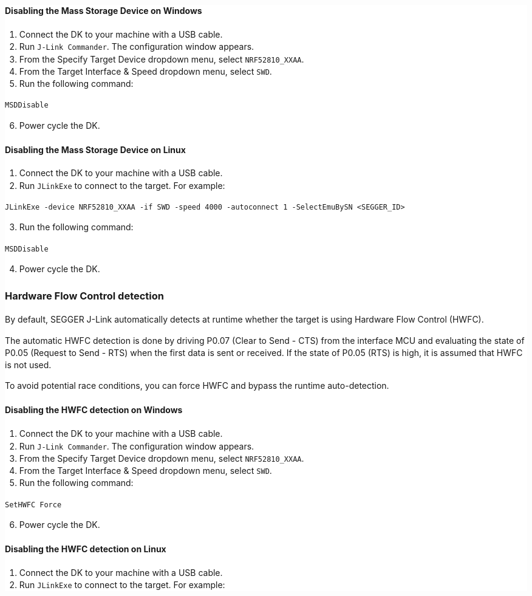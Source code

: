 #### Disabling the Mass Storage Device on Windows

1. Connect the DK to your machine with a USB cable.
2. Run `J-Link Commander`. The configuration window appears.
3. From the Specify Target Device dropdown menu, select `NRF52810_XXAA`.
4. From the Target Interface & Speed dropdown menu, select `SWD`.
5. Run the following command:

```
MSDDisable
```

6. Power cycle the DK.

#### Disabling the Mass Storage Device on Linux

1. Connect the DK to your machine with a USB cable.
2. Run `JLinkExe` to connect to the target. For example:

```
JLinkExe -device NRF52810_XXAA -if SWD -speed 4000 -autoconnect 1 -SelectEmuBySN <SEGGER_ID>
```

3. Run the following command:

```
MSDDisable
```

4. Power cycle the DK.

### Hardware Flow Control detection

By default, SEGGER J-Link automatically detects at runtime whether the target is using Hardware Flow Control (HWFC).

The automatic HWFC detection is done by driving P0.07 (Clear to Send - CTS) from the interface MCU and evaluating the state of P0.05 (Request to Send - RTS) when the first data is sent or received. If the state of P0.05 (RTS) is high, it is assumed that HWFC is not used.

To avoid potential race conditions, you can force HWFC and bypass the runtime auto-detection.

#### Disabling the HWFC detection on Windows

1. Connect the DK to your machine with a USB cable.
2. Run `J-Link Commander`. The configuration window appears.
3. From the Specify Target Device dropdown menu, select `NRF52810_XXAA`.
4. From the Target Interface & Speed dropdown menu, select `SWD`.
5. Run the following command:

```
SetHWFC Force
```

6. Power cycle the DK.

#### Disabling the HWFC detection on Linux

1. Connect the DK to your machine with a USB cable.
2. Run `JLinkExe` to connect to the target. For example:

